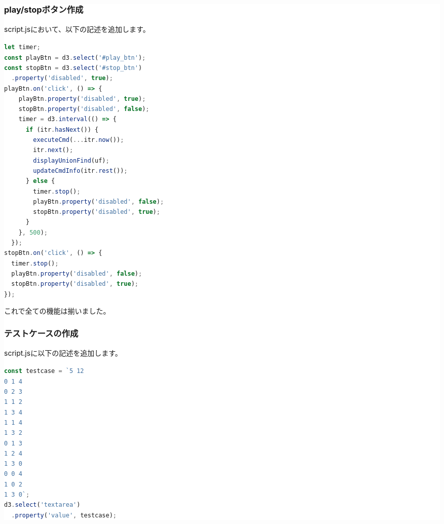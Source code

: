 ### play/stopボタン作成

script.jsにおいて、以下の記述を追加します。

```js
let timer;
const playBtn = d3.select('#play_btn');
const stopBtn = d3.select('#stop_btn')
  .property('disabled', true);
playBtn.on('click', () => {
    playBtn.property('disabled', true);
    stopBtn.property('disabled', false);
    timer = d3.interval(() => {
      if (itr.hasNext()) {
        executeCmd(...itr.now());
        itr.next();
        displayUnionFind(uf);
        updateCmdInfo(itr.rest());
      } else {
        timer.stop();
        playBtn.property('disabled', false);
        stopBtn.property('disabled', true);
      }
    }, 500);
  });
stopBtn.on('click', () => {
  timer.stop();
  playBtn.property('disabled', false);
  stopBtn.property('disabled', true);
});
```

これで全ての機能は揃いました。

### テストケースの作成

script.jsに以下の記述を追加します。

```js
const testcase = `5 12
0 1 4
0 2 3
1 1 2
1 3 4
1 1 4
1 3 2
0 1 3
1 2 4
1 3 0
0 0 4
1 0 2
1 3 0`;
d3.select('textarea')
  .property('value', testcase);
```
